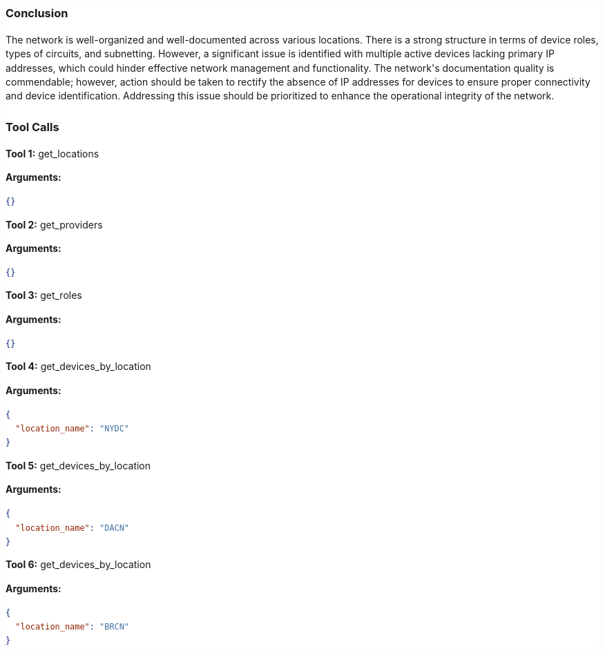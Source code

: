### Conclusion
The network is well-organized and well-documented across various locations. There is a strong structure in terms of device roles, types of circuits, and subnetting. However, a significant issue is identified with multiple active devices lacking primary IP addresses, which could hinder effective network management and functionality. The network's documentation quality is commendable; however, action should be taken to rectify the absence of IP addresses for devices to ensure proper connectivity and device identification. Addressing this issue should be prioritized to enhance the operational integrity of the network.

### Tool Calls

**Tool 1:** get_locations

**Arguments:**
```json
{}
```

**Tool 2:** get_providers

**Arguments:**
```json
{}
```

**Tool 3:** get_roles

**Arguments:**
```json
{}
```

**Tool 4:** get_devices_by_location

**Arguments:**
```json
{
  "location_name": "NYDC"
}
```

**Tool 5:** get_devices_by_location

**Arguments:**
```json
{
  "location_name": "DACN"
}
```

**Tool 6:** get_devices_by_location

**Arguments:**
```json
{
  "location_name": "BRCN"
}
```
